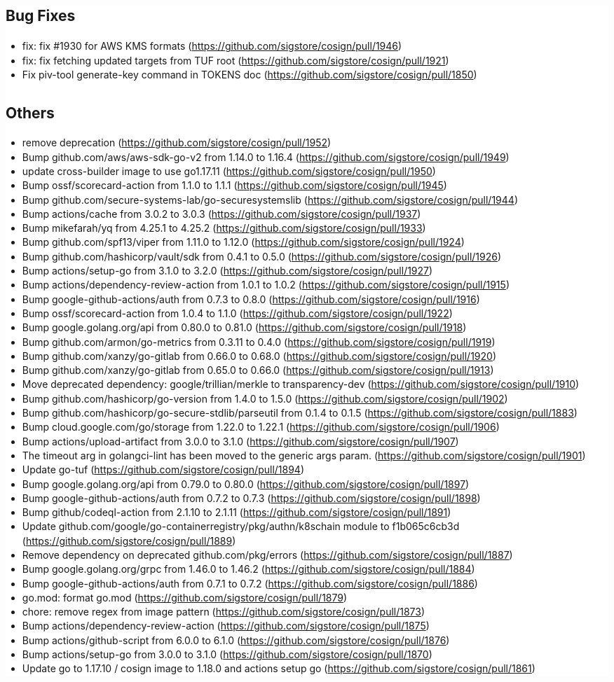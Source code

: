 ## Bug Fixes

* fix: fix #1930 for AWS KMS formats (https://github.com/sigstore/cosign/pull/1946)
* fix: fix fetching updated targets from TUF root (https://github.com/sigstore/cosign/pull/1921)
* Fix piv-tool generate-key command in TOKENS doc (https://github.com/sigstore/cosign/pull/1850)

## Others

* remove deprecation (https://github.com/sigstore/cosign/pull/1952)
* Bump github.com/aws/aws-sdk-go-v2 from 1.14.0 to 1.16.4 (https://github.com/sigstore/cosign/pull/1949)
* update cross-builder image to use go1.17.11 (https://github.com/sigstore/cosign/pull/1950)
* Bump ossf/scorecard-action from 1.1.0 to 1.1.1 (https://github.com/sigstore/cosign/pull/1945)
* Bump github.com/secure-systems-lab/go-securesystemslib (https://github.com/sigstore/cosign/pull/1944)
* Bump actions/cache from 3.0.2 to 3.0.3 (https://github.com/sigstore/cosign/pull/1937)
* Bump mikefarah/yq from 4.25.1 to 4.25.2 (https://github.com/sigstore/cosign/pull/1933)
* Bump github.com/spf13/viper from 1.11.0 to 1.12.0 (https://github.com/sigstore/cosign/pull/1924)
* Bump github.com/hashicorp/vault/sdk from 0.4.1 to 0.5.0 (https://github.com/sigstore/cosign/pull/1926)
* Bump actions/setup-go from 3.1.0 to 3.2.0 (https://github.com/sigstore/cosign/pull/1927)
* Bump actions/dependency-review-action from 1.0.1 to 1.0.2 (https://github.com/sigstore/cosign/pull/1915)
* Bump google-github-actions/auth from 0.7.3 to 0.8.0 (https://github.com/sigstore/cosign/pull/1916)
* Bump ossf/scorecard-action from 1.0.4 to 1.1.0 (https://github.com/sigstore/cosign/pull/1922)
* Bump google.golang.org/api from 0.80.0 to 0.81.0 (https://github.com/sigstore/cosign/pull/1918)
* Bump github.com/armon/go-metrics from 0.3.11 to 0.4.0 (https://github.com/sigstore/cosign/pull/1919)
* Bump github.com/xanzy/go-gitlab from 0.66.0 to 0.68.0 (https://github.com/sigstore/cosign/pull/1920)
* Bump github.com/xanzy/go-gitlab from 0.65.0 to 0.66.0 (https://github.com/sigstore/cosign/pull/1913)
* Move deprecated dependency: google/trillian/merkle to transparency-dev (https://github.com/sigstore/cosign/pull/1910)
* Bump github.com/hashicorp/go-version from 1.4.0 to 1.5.0 (https://github.com/sigstore/cosign/pull/1902)
* Bump github.com/hashicorp/go-secure-stdlib/parseutil from 0.1.4 to 0.1.5 (https://github.com/sigstore/cosign/pull/1883)
* Bump cloud.google.com/go/storage from 1.22.0 to 1.22.1 (https://github.com/sigstore/cosign/pull/1906)
* Bump actions/upload-artifact from 3.0.0 to 3.1.0 (https://github.com/sigstore/cosign/pull/1907)
* The timeout arg in golangci-lint has been moved to the generic args param. (https://github.com/sigstore/cosign/pull/1901)
* Update go-tuf (https://github.com/sigstore/cosign/pull/1894)
* Bump google.golang.org/api from 0.79.0 to 0.80.0 (https://github.com/sigstore/cosign/pull/1897)
* Bump google-github-actions/auth from 0.7.2 to 0.7.3 (https://github.com/sigstore/cosign/pull/1898)
* Bump github/codeql-action from 2.1.10 to 2.1.11 (https://github.com/sigstore/cosign/pull/1891)
* Update github.com/google/go-containerregistry/pkg/authn/k8schain module to f1b065c6cb3d (https://github.com/sigstore/cosign/pull/1889)
* Remove dependency on deprecated github.com/pkg/errors (https://github.com/sigstore/cosign/pull/1887)
* Bump google.golang.org/grpc from 1.46.0 to 1.46.2 (https://github.com/sigstore/cosign/pull/1884)
* Bump google-github-actions/auth from 0.7.1 to 0.7.2 (https://github.com/sigstore/cosign/pull/1886)
* go.mod: format go.mod (https://github.com/sigstore/cosign/pull/1879)
* chore: remove regex from image pattern (https://github.com/sigstore/cosign/pull/1873)
* Bump actions/dependency-review-action (https://github.com/sigstore/cosign/pull/1875)
* Bump actions/github-script from 6.0.0 to 6.1.0 (https://github.com/sigstore/cosign/pull/1876)
* Bump actions/setup-go from 3.0.0 to 3.1.0 (https://github.com/sigstore/cosign/pull/1870)
* Update go to 1.17.10 / cosign image to 1.18.0 and actions setup go (https://github.com/sigstore/cosign/pull/1861)